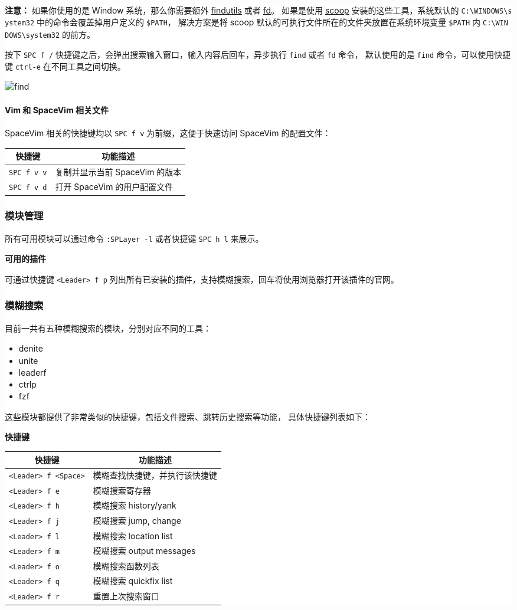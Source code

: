 **注意：** 如果你使用的是 Window 系统，那么你需要额外 [findutils](https://www.gnu.org/software/findutils/)
或者 [fd](https://github.com/sharkdp/fd)。
如果是使用 [scoop](https://github.com/lukesampson/scoop) 安装的这些工具，系统默认的 `C:\WINDOWS\system32` 中的命令会覆盖掉用户定义的 `$PATH`，
解决方案是将 scoop 默认的可执行文件所在的文件夹放置在系统环境变量 `$PATH` 内 `C:\WINDOWS\system32` 的前方。

按下 `SPC f /` 快捷键之后，会弹出搜索输入窗口，输入内容后回车，异步执行 `find` 或者 `fd` 命令，
默认使用的是 `find` 命令，可以使用快捷键 `ctrl-e` 在不同工具之间切换。

![find](https://img.spacevim.org/97999590-79717000-1e26-11eb-91b1-458ab30d6254.gif)

#### Vim 和 SpaceVim 相关文件

SpaceVim 相关的快捷键均以 `SPC f v` 为前缀，这便于快速访问 SpaceVim 的配置文件：

| 快捷键      | 功能描述                       |
| ----------- | ------------------------------ |
| `SPC f v v` | 复制并显示当前 SpaceVim 的版本 |
| `SPC f v d` | 打开 SpaceVim 的用户配置文件   |

### 模块管理

所有可用模块可以通过命令 `:SPLayer -l` 或者快捷键 `SPC h l` 来展示。

**可用的插件**

可通过快捷键 `<Leader> f p` 列出所有已安装的插件，支持模糊搜索，回车将使用浏览器打开该插件的官网。

### 模糊搜索

目前一共有五种模糊搜索的模块，分别对应不同的工具：

- denite
- unite
- leaderf
- ctrlp
- fzf

这些模块都提供了非常类似的快捷键，包括文件搜索、跳转历史搜索等功能，
具体快捷键列表如下：

**快捷键**

| 快捷键               | 功能描述                       |
| -------------------- | ------------------------------ |
| `<Leader> f <Space>` | 模糊查找快捷键，并执行该快捷键 |
| `<Leader> f e`       | 模糊搜索寄存器                 |
| `<Leader> f h`       | 模糊搜索 history/yank          |
| `<Leader> f j`       | 模糊搜索 jump, change          |
| `<Leader> f l`       | 模糊搜索 location list         |
| `<Leader> f m`       | 模糊搜索 output messages       |
| `<Leader> f o`       | 模糊搜索函数列表               |
| `<Leader> f q`       | 模糊搜索 quickfix list         |
| `<Leader> f r`       | 重置上次搜索窗口               |
